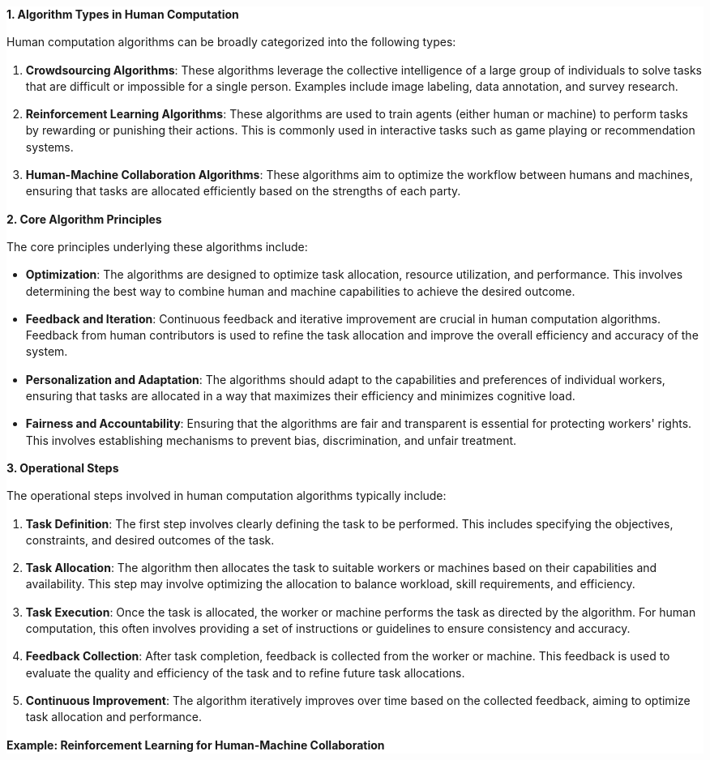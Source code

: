 **1. Algorithm Types in Human Computation**

Human computation algorithms can be broadly categorized into the following types:

1. **Crowdsourcing Algorithms**: These algorithms leverage the collective intelligence of a large group of individuals to solve tasks that are difficult or impossible for a single person. Examples include image labeling, data annotation, and survey research.
   
2. **Reinforcement Learning Algorithms**: These algorithms are used to train agents (either human or machine) to perform tasks by rewarding or punishing their actions. This is commonly used in interactive tasks such as game playing or recommendation systems.

3. **Human-Machine Collaboration Algorithms**: These algorithms aim to optimize the workflow between humans and machines, ensuring that tasks are allocated efficiently based on the strengths of each party.

**2. Core Algorithm Principles**

The core principles underlying these algorithms include:

- **Optimization**: The algorithms are designed to optimize task allocation, resource utilization, and performance. This involves determining the best way to combine human and machine capabilities to achieve the desired outcome.

- **Feedback and Iteration**: Continuous feedback and iterative improvement are crucial in human computation algorithms. Feedback from human contributors is used to refine the task allocation and improve the overall efficiency and accuracy of the system.

- **Personalization and Adaptation**: The algorithms should adapt to the capabilities and preferences of individual workers, ensuring that tasks are allocated in a way that maximizes their efficiency and minimizes cognitive load.

- **Fairness and Accountability**: Ensuring that the algorithms are fair and transparent is essential for protecting workers' rights. This involves establishing mechanisms to prevent bias, discrimination, and unfair treatment.

**3. Operational Steps**

The operational steps involved in human computation algorithms typically include:

1. **Task Definition**: The first step involves clearly defining the task to be performed. This includes specifying the objectives, constraints, and desired outcomes of the task.

2. **Task Allocation**: The algorithm then allocates the task to suitable workers or machines based on their capabilities and availability. This step may involve optimizing the allocation to balance workload, skill requirements, and efficiency.

3. **Task Execution**: Once the task is allocated, the worker or machine performs the task as directed by the algorithm. For human computation, this often involves providing a set of instructions or guidelines to ensure consistency and accuracy.

4. **Feedback Collection**: After task completion, feedback is collected from the worker or machine. This feedback is used to evaluate the quality and efficiency of the task and to refine future task allocations.

5. **Continuous Improvement**: The algorithm iteratively improves over time based on the collected feedback, aiming to optimize task allocation and performance.

**Example: Reinforcement Learning for Human-Machine Collaboration**
